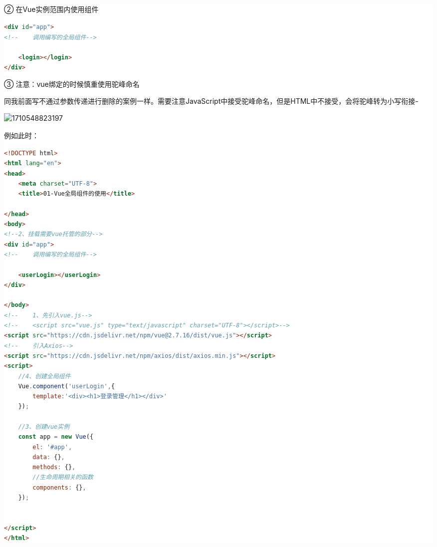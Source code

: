 

② 在Vue实例范围内使用组件

```html
<div id="app">
<!--    调用编写的全局组件-->

    <login></login>
</div>
```





③ 注意：vue绑定的时候慎重使用驼峰命名

同我前面写不通过参数传递进行删除的案例一样。需要注意JavaScript中接受驼峰命名，但是HTML中不接受，会将驼峰转为小写衔接-

![1710548823197](E:\文档_Typora\1-关于怎么学会coding4.assets\1710548823197.png)

例如此时：

```html
<!DOCTYPE html>
<html lang="en">
<head>
    <meta charset="UTF-8">
    <title>01-Vue全局组件的使用</title>

</head>
<body>
<!--2、挂载需要vue托管的部分-->
<div id="app">
<!--    调用编写的全局组件-->

    <userLogin></userLogin>
</div>

</body>
<!--    1、先引入vue.js-->
<!--    <script src="vue.js" type="text/javascript" charset="UTF-8"></script>-->
<script src="https://cdn.jsdelivr.net/npm/vue@2.7.16/dist/vue.js"></script>
<!--    引入Axios-->
<script src="https://cdn.jsdelivr.net/npm/axios/dist/axios.min.js"></script>
<script>
    //4、创建全局组件
    Vue.component('userLogin',{
        template:'<div><h1>登录管理</h1></div>'
    });

    //3、创建vue实例
    const app = new Vue({
        el: '#app',
        data: {},
        methods: {},
        //生命周期相关的函数
        components: {},
    });


</script>
</html>
```
